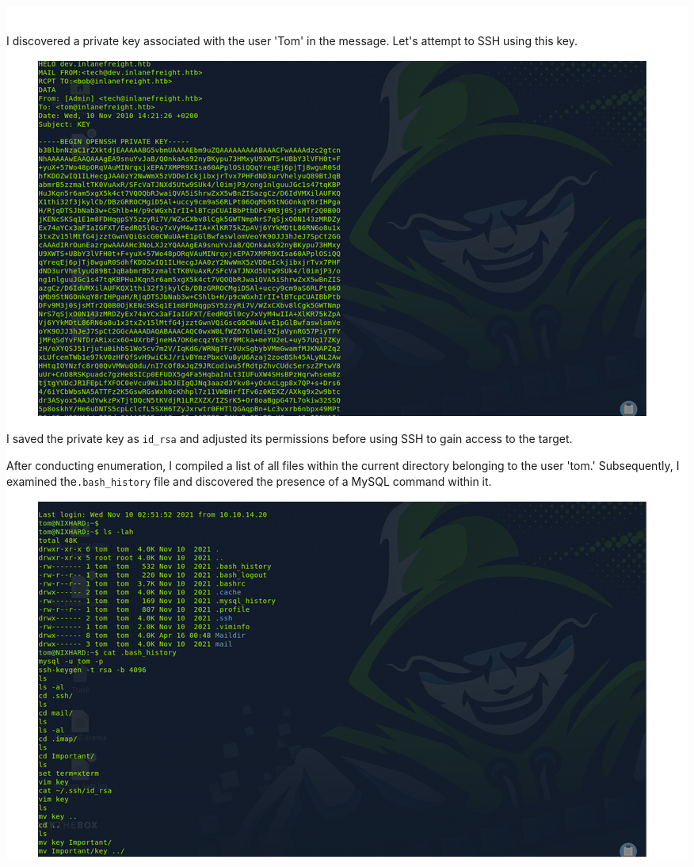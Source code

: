 <figure><img src="https://faresbltagy.gitbook.io/~gitbook/image?url=https%3A%2F%2F2537271824-files.gitbook.io%2F%7E%2Ffiles%2Fv0%2Fb%2Fgitbook-x-prod.appspot.com%2Fo%2Fspaces%252FIswWWP3l0rGuQmG2WUcr%252Fuploads%252F2EawNKkgIMAfrutoD5XX%252FScreenshot%287%29.png%3Falt%3Dmedia%26token%3Df1dfd5c1-83e3-496e-aff3-19e411a09e99&#x26;width=768&#x26;dpr=4&#x26;quality=100&#x26;sign=c194ac30&#x26;sv=2" alt=""><figcaption></figcaption></figure>

I discovered a private key associated with the user 'Tom' in the message. Let's attempt to SSH using this key.

<figure><img src="../.gitbook/assets/image (45).png" alt=""><figcaption></figcaption></figure>

I saved the private key as `id_rsa` and adjusted its permissions before using SSH to gain access to the target.

After conducting enumeration, I compiled a list of all files within the current directory belonging to the user 'tom.' Subsequently, I examined the`.bash_history` file and discovered the presence of a MySQL command within it.

<figure><img src="../.gitbook/assets/image (47).png" alt=""><figcaption></figcaption></figure>
